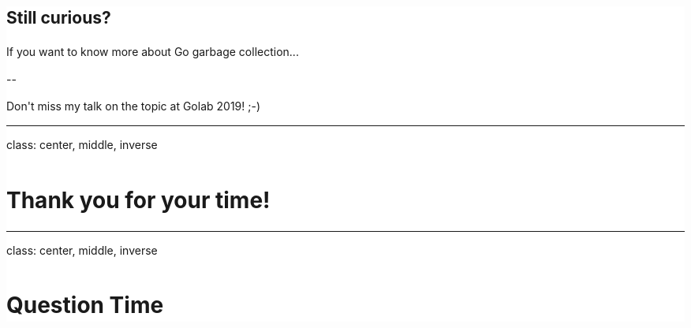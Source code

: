 
## Still curious?

If you want to know more about Go garbage collection...

--

Don't miss my talk on the topic at Golab 2019! ;-)

---

class: center, middle, inverse

# Thank you for your time!

---

class: center, middle, inverse

# Question Time
